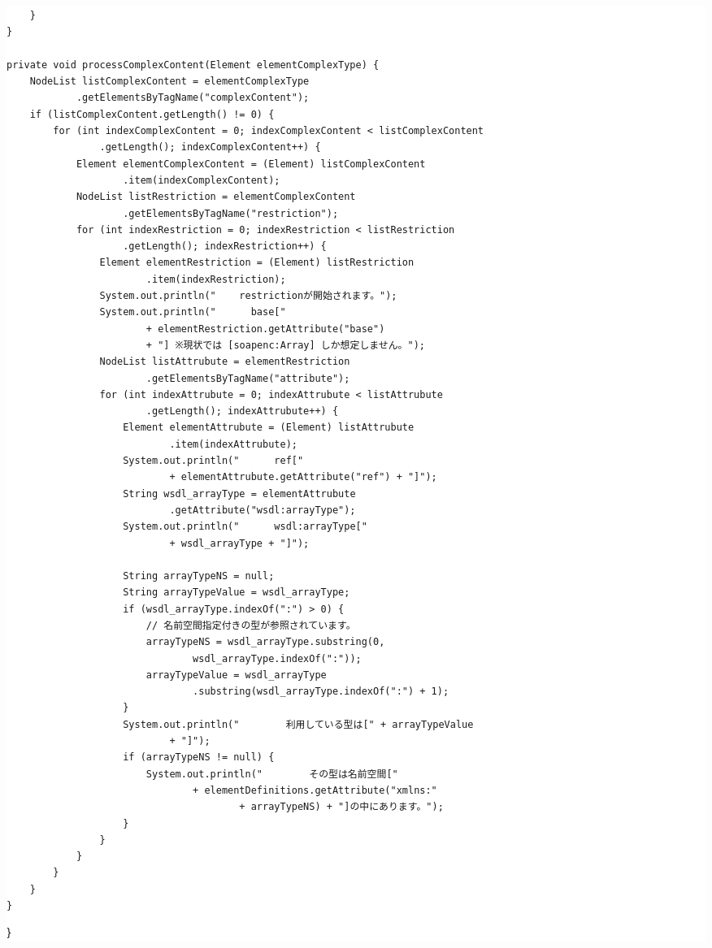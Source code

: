         }
    }

    private void processComplexContent(Element elementComplexType) {
        NodeList listComplexContent = elementComplexType
                .getElementsByTagName("complexContent");
        if (listComplexContent.getLength() != 0) {
            for (int indexComplexContent = 0; indexComplexContent < listComplexContent
                    .getLength(); indexComplexContent++) {
                Element elementComplexContent = (Element) listComplexContent
                        .item(indexComplexContent);
                NodeList listRestriction = elementComplexContent
                        .getElementsByTagName("restriction");
                for (int indexRestriction = 0; indexRestriction < listRestriction
                        .getLength(); indexRestriction++) {
                    Element elementRestriction = (Element) listRestriction
                            .item(indexRestriction);
                    System.out.println("    restrictionが開始されます。");
                    System.out.println("      base["
                            + elementRestriction.getAttribute("base")
                            + "] ※現状では [soapenc:Array] しか想定しません。");
                    NodeList listAttrubute = elementRestriction
                            .getElementsByTagName("attribute");
                    for (int indexAttrubute = 0; indexAttrubute < listAttrubute
                            .getLength(); indexAttrubute++) {
                        Element elementAttrubute = (Element) listAttrubute
                                .item(indexAttrubute);
                        System.out.println("      ref["
                                + elementAttrubute.getAttribute("ref") + "]");
                        String wsdl_arrayType = elementAttrubute
                                .getAttribute("wsdl:arrayType");
                        System.out.println("      wsdl:arrayType["
                                + wsdl_arrayType + "]");

                        String arrayTypeNS = null;
                        String arrayTypeValue = wsdl_arrayType;
                        if (wsdl_arrayType.indexOf(":") > 0) {
                            // 名前空間指定付きの型が参照されています。
                            arrayTypeNS = wsdl_arrayType.substring(0,
                                    wsdl_arrayType.indexOf(":"));
                            arrayTypeValue = wsdl_arrayType
                                    .substring(wsdl_arrayType.indexOf(":") + 1);
                        }
                        System.out.println("        利用している型は[" + arrayTypeValue
                                + "]");
                        if (arrayTypeNS != null) {
                            System.out.println("        その型は名前空間["
                                    + elementDefinitions.getAttribute("xmlns:"
                                            + arrayTypeNS) + "]の中にあります。");
                        }
                    }
                }
            }
        }
    }
}
      